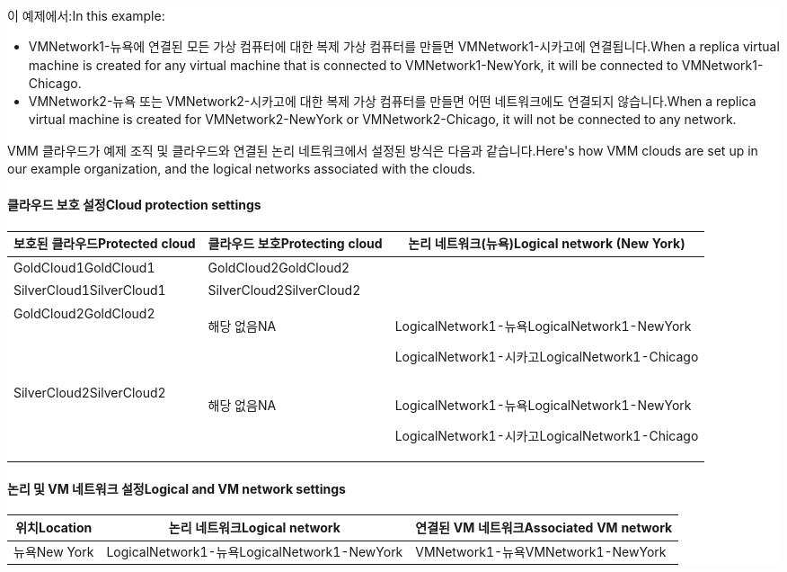 <span data-ttu-id="2e1fc-134">이 예제에서:</span><span class="sxs-lookup"><span data-stu-id="2e1fc-134">In this example:</span></span>

- <span data-ttu-id="2e1fc-135">VMNetwork1-뉴욕에 연결된 모든 가상 컴퓨터에 대한 복제 가상 컴퓨터를 만들면 VMNetwork1-시카고에 연결됩니다.</span><span class="sxs-lookup"><span data-stu-id="2e1fc-135">When a replica virtual machine is created for any virtual machine that is connected to VMNetwork1-NewYork, it will be connected to VMNetwork1-Chicago.</span></span>
- <span data-ttu-id="2e1fc-136">VMNetwork2-뉴욕 또는 VMNetwork2-시카고에 대한 복제 가상 컴퓨터를 만들면 어떤 네트워크에도 연결되지 않습니다.</span><span class="sxs-lookup"><span data-stu-id="2e1fc-136">When a replica virtual machine is created for VMNetwork2-NewYork or VMNetwork2-Chicago, it will not be connected to any network.</span></span>

<span data-ttu-id="2e1fc-137">VMM 클라우드가 예제 조직 및 클라우드와 연결된 논리 네트워크에서 설정된 방식은 다음과 같습니다.</span><span class="sxs-lookup"><span data-stu-id="2e1fc-137">Here's how VMM clouds are set up in our example organization, and the logical networks associated with the clouds.</span></span>

#### <a name="cloud-protection-settings"></a><span data-ttu-id="2e1fc-138">클라우드 보호 설정</span><span class="sxs-lookup"><span data-stu-id="2e1fc-138">Cloud protection settings</span></span>

<span data-ttu-id="2e1fc-139">**보호된 클라우드**</span><span class="sxs-lookup"><span data-stu-id="2e1fc-139">**Protected cloud**</span></span> | <span data-ttu-id="2e1fc-140">**클라우드 보호**</span><span class="sxs-lookup"><span data-stu-id="2e1fc-140">**Protecting cloud**</span></span> | <span data-ttu-id="2e1fc-141">**논리 네트워크(뉴욕)**</span><span class="sxs-lookup"><span data-stu-id="2e1fc-141">**Logical network (New York)**</span></span>  
---|---|---
<span data-ttu-id="2e1fc-142">GoldCloud1</span><span class="sxs-lookup"><span data-stu-id="2e1fc-142">GoldCloud1</span></span> | <span data-ttu-id="2e1fc-143">GoldCloud2</span><span class="sxs-lookup"><span data-stu-id="2e1fc-143">GoldCloud2</span></span> |
<span data-ttu-id="2e1fc-144">SilverCloud1</span><span class="sxs-lookup"><span data-stu-id="2e1fc-144">SilverCloud1</span></span>| <span data-ttu-id="2e1fc-145">SilverCloud2</span><span class="sxs-lookup"><span data-stu-id="2e1fc-145">SilverCloud2</span></span> |
<span data-ttu-id="2e1fc-146">GoldCloud2</span><span class="sxs-lookup"><span data-stu-id="2e1fc-146">GoldCloud2</span></span> | <p><span data-ttu-id="2e1fc-147">해당 없음</span><span class="sxs-lookup"><span data-stu-id="2e1fc-147">NA</span></span></p><p></p> | <p><span data-ttu-id="2e1fc-148">LogicalNetwork1-뉴욕</span><span class="sxs-lookup"><span data-stu-id="2e1fc-148">LogicalNetwork1-NewYork</span></span></p><p><span data-ttu-id="2e1fc-149">LogicalNetwork1-시카고</span><span class="sxs-lookup"><span data-stu-id="2e1fc-149">LogicalNetwork1-Chicago</span></span></p>
<span data-ttu-id="2e1fc-150">SilverCloud2</span><span class="sxs-lookup"><span data-stu-id="2e1fc-150">SilverCloud2</span></span> | <p><span data-ttu-id="2e1fc-151">해당 없음</span><span class="sxs-lookup"><span data-stu-id="2e1fc-151">NA</span></span></p><p></p> | <p><span data-ttu-id="2e1fc-152">LogicalNetwork1-뉴욕</span><span class="sxs-lookup"><span data-stu-id="2e1fc-152">LogicalNetwork1-NewYork</span></span></p><p><span data-ttu-id="2e1fc-153">LogicalNetwork1-시카고</span><span class="sxs-lookup"><span data-stu-id="2e1fc-153">LogicalNetwork1-Chicago</span></span></p>

#### <a name="logical-and-vm-network-settings"></a><span data-ttu-id="2e1fc-154">논리 및 VM 네트워크 설정</span><span class="sxs-lookup"><span data-stu-id="2e1fc-154">Logical and VM network settings</span></span>

<span data-ttu-id="2e1fc-155">**위치**</span><span class="sxs-lookup"><span data-stu-id="2e1fc-155">**Location**</span></span> | <span data-ttu-id="2e1fc-156">**논리 네트워크**</span><span class="sxs-lookup"><span data-stu-id="2e1fc-156">**Logical network**</span></span> | <span data-ttu-id="2e1fc-157">**연결된 VM 네트워크**</span><span class="sxs-lookup"><span data-stu-id="2e1fc-157">**Associated VM network**</span></span>
---|---|---
<span data-ttu-id="2e1fc-158">뉴욕</span><span class="sxs-lookup"><span data-stu-id="2e1fc-158">New York</span></span> | <span data-ttu-id="2e1fc-159">LogicalNetwork1-뉴욕</span><span class="sxs-lookup"><span data-stu-id="2e1fc-159">LogicalNetwork1-NewYork</span></span> | <span data-ttu-id="2e1fc-160">VMNetwork1-뉴욕</span><span class="sxs-lookup"><span data-stu-id="2e1fc-160">VMNetwork1-NewYork</span></span>